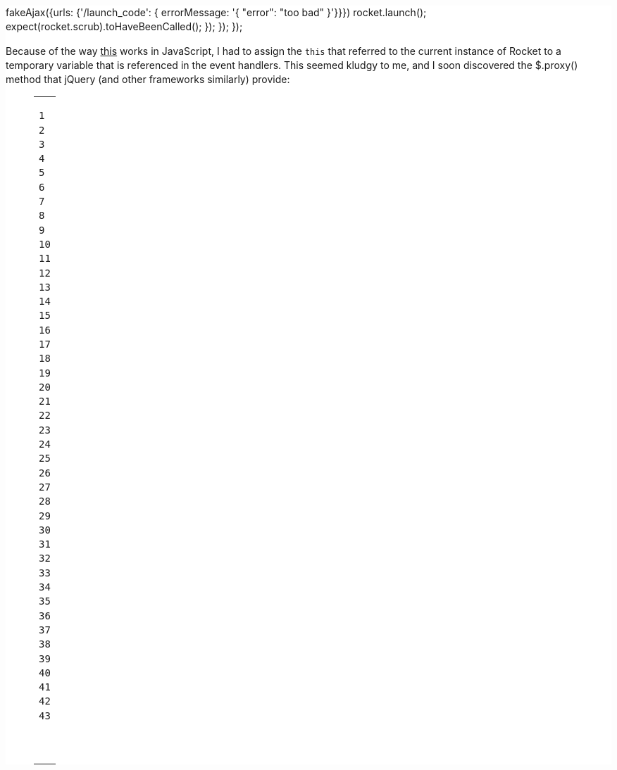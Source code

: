 </span><span class='line'>      <span class="nx">fakeAjax</span><span class="p">({</span><span class="nx">urls</span><span class="o">:</span> <span class="p">{</span><span class="s1">&#39;/launch_code&#39;</span><span class="o">:</span> <span class="p">{</span> <span class="nx">errorMessage</span><span class="o">:</span> <span class="s1">&#39;{ &quot;error&quot;: &quot;too bad&quot; }&#39;</span><span class="p">}}})</span>
</span><span class='line'>      <span class="nx">rocket</span><span class="p">.</span><span class="nx">launch</span><span class="p">();</span>
</span><span class='line'>      <span class="nx">expect</span><span class="p">(</span><span class="nx">rocket</span><span class="p">.</span><span class="nx">scrub</span><span class="p">).</span><span class="nx">toHaveBeenCalled</span><span class="p">();</span>
</span><span class='line'>    <span class="p">});</span>
</span><span class='line'>  <span class="p">});</span>
</span><span class='line'><span class="p">});</span>
</span></code></pre></td></tr></table></div></figure>


Because of the way <a href="http://www.digital-web.com/articles/scope_in_javascript/">this</a> works in JavaScript, I had to assign the <code>this</code> that referred to the current instance of Rocket to a temporary variable that is referenced in the event handlers. This seemed kludgy to me, and I soon discovered the $.proxy() method that jQuery (and other frameworks similarly) provide:

<figure class='code'><figcaption><span></span></figcaption><div class="highlight"><table><tr><td class="gutter"><pre class="line-numbers"><span class='line-number'>1</span>
<span class='line-number'>2</span>
<span class='line-number'>3</span>
<span class='line-number'>4</span>
<span class='line-number'>5</span>
<span class='line-number'>6</span>
<span class='line-number'>7</span>
<span class='line-number'>8</span>
<span class='line-number'>9</span>
<span class='line-number'>10</span>
<span class='line-number'>11</span>
<span class='line-number'>12</span>
<span class='line-number'>13</span>
<span class='line-number'>14</span>
<span class='line-number'>15</span>
<span class='line-number'>16</span>
<span class='line-number'>17</span>
<span class='line-number'>18</span>
<span class='line-number'>19</span>
<span class='line-number'>20</span>
<span class='line-number'>21</span>
<span class='line-number'>22</span>
<span class='line-number'>23</span>
<span class='line-number'>24</span>
<span class='line-number'>25</span>
<span class='line-number'>26</span>
<span class='line-number'>27</span>
<span class='line-number'>28</span>
<span class='line-number'>29</span>
<span class='line-number'>30</span>
<span class='line-number'>31</span>
<span class='line-number'>32</span>
<span class='line-number'>33</span>
<span class='line-number'>34</span>
<span class='line-number'>35</span>
<span class='line-number'>36</span>
<span class='line-number'>37</span>
<span class='line-number'>38</span>
<span class='line-number'>39</span>
<span class='line-number'>40</span>
<span class='line-number'>41</span>
<span class='line-number'>42</span>
<span class='line-number'>43</span>